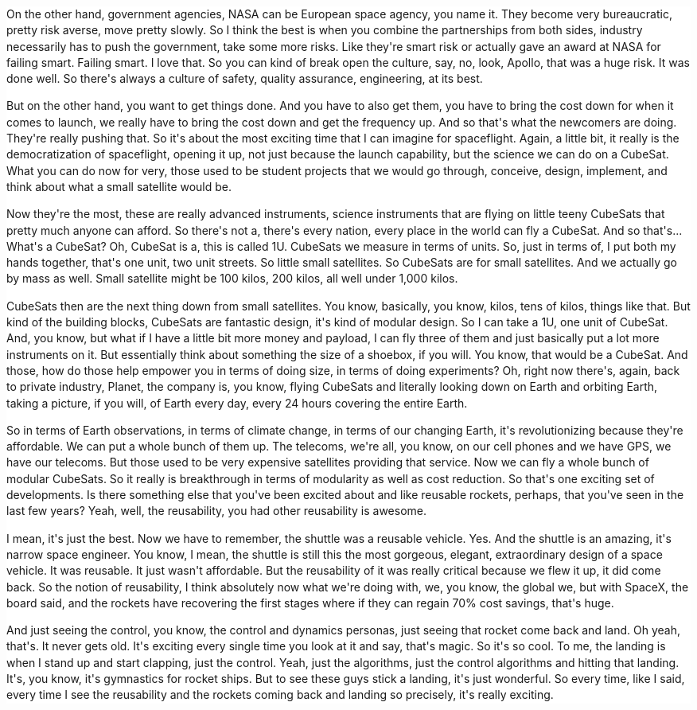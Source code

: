On the other hand, government agencies, NASA can be European space agency, you name it. They become very bureaucratic, pretty risk averse, move pretty slowly. So I think the best is when you combine the partnerships from both sides, industry necessarily has to push the government, take some more risks. Like they're smart risk or actually gave an award at NASA for failing smart. Failing smart. I love that. So you can kind of break open the culture, say, no, look, Apollo, that was a huge risk. It was done well. So there's always a culture of safety, quality assurance, engineering, at its best.

But on the other hand, you want to get things done. And you have to also get them, you have to bring the cost down for when it comes to launch, we really have to bring the cost down and get the frequency up. And so that's what the newcomers are doing. They're really pushing that. So it's about the most exciting time that I can imagine for spaceflight. Again, a little bit, it really is the democratization of spaceflight, opening it up, not just because the launch capability, but the science we can do on a CubeSat. What you can do now for very, those used to be student projects that we would go through, conceive, design, implement, and think about what a small satellite would be.

Now they're the most, these are really advanced instruments, science instruments that are flying on little teeny CubeSats that pretty much anyone can afford. So there's not a, there's every nation, every place in the world can fly a CubeSat. And so that's... What's a CubeSat? Oh, CubeSat is a, this is called 1U. CubeSats we measure in terms of units. So, just in terms of, I put both my hands together, that's one unit, two unit streets. So little small satellites. So CubeSats are for small satellites. And we actually go by mass as well. Small satellite might be 100 kilos, 200 kilos, all well under 1,000 kilos.

CubeSats then are the next thing down from small satellites. You know, basically, you know, kilos, tens of kilos, things like that. But kind of the building blocks, CubeSats are fantastic design, it's kind of modular design. So I can take a 1U, one unit of CubeSat. And, you know, but what if I have a little bit more money and payload, I can fly three of them and just basically put a lot more instruments on it. But essentially think about something the size of a shoebox, if you will. You know, that would be a CubeSat. And those, how do those help empower you in terms of doing size, in terms of doing experiments? Oh, right now there's, again, back to private industry, Planet, the company is, you know, flying CubeSats and literally looking down on Earth and orbiting Earth, taking a picture, if you will, of Earth every day, every 24 hours covering the entire Earth.

So in terms of Earth observations, in terms of climate change, in terms of our changing Earth, it's revolutionizing because they're affordable. We can put a whole bunch of them up. The telecoms, we're all, you know, on our cell phones and we have GPS, we have our telecoms. But those used to be very expensive satellites providing that service. Now we can fly a whole bunch of modular CubeSats. So it really is breakthrough in terms of modularity as well as cost reduction. So that's one exciting set of developments. Is there something else that you've been excited about and like reusable rockets, perhaps, that you've seen in the last few years? Yeah, well, the reusability, you had other reusability is awesome.

I mean, it's just the best. Now we have to remember, the shuttle was a reusable vehicle. Yes. And the shuttle is an amazing, it's narrow space engineer. You know, I mean, the shuttle is still this the most gorgeous, elegant, extraordinary design of a space vehicle. It was reusable. It just wasn't affordable. But the reusability of it was really critical because we flew it up, it did come back. So the notion of reusability, I think absolutely now what we're doing with, we, you know, the global we, but with SpaceX, the board said, and the rockets have recovering the first stages where if they can regain 70% cost savings, that's huge.

And just seeing the control, you know, the control and dynamics personas, just seeing that rocket come back and land. Oh yeah, that's. It never gets old. It's exciting every single time you look at it and say, that's magic. So it's so cool. To me, the landing is when I stand up and start clapping, just the control. Yeah, just the algorithms, just the control algorithms and hitting that landing. It's, you know, it's gymnastics for rocket ships. But to see these guys stick a landing, it's just wonderful. So every time, like I said, every time I see the reusability and the rockets coming back and landing so precisely, it's really exciting.
